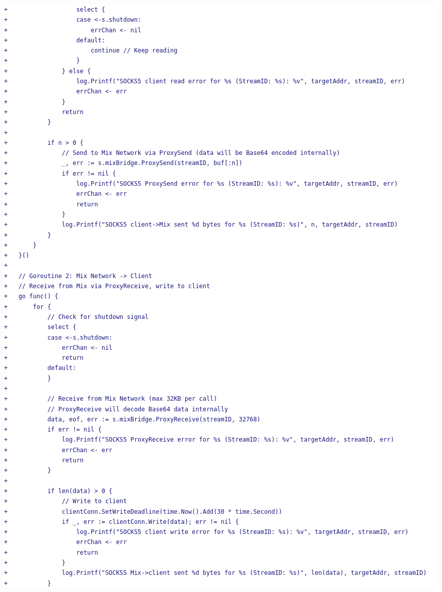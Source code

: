 ```diff
+					select {
+					case <-s.shutdown:
+						errChan <- nil
+					default:
+						continue // Keep reading
+					}
+				} else {
+					log.Printf("SOCKS5 client read error for %s (StreamID: %s): %v", targetAddr, streamID, err)
+					errChan <- err
+				}
+				return
+			}
+
+			if n > 0 {
+				// Send to Mix Network via ProxySend (data will be Base64 encoded internally)
+				_, err := s.mixBridge.ProxySend(streamID, buf[:n])
+				if err != nil {
+					log.Printf("SOCKS5 ProxySend error for %s (StreamID: %s): %v", targetAddr, streamID, err)
+					errChan <- err
+					return
+				}
+				log.Printf("SOCKS5 client->Mix sent %d bytes for %s (StreamID: %s)", n, targetAddr, streamID)
+			}
+		}
+	}()
+
+	// Goroutine 2: Mix Network -> Client
+	// Receive from Mix via ProxyReceive, write to client
+	go func() {
+		for {
+			// Check for shutdown signal
+			select {
+			case <-s.shutdown:
+				errChan <- nil
+				return
+			default:
+			}
+
+			// Receive from Mix Network (max 32KB per call)
+			// ProxyReceive will decode Base64 data internally
+			data, eof, err := s.mixBridge.ProxyReceive(streamID, 32768)
+			if err != nil {
+				log.Printf("SOCKS5 ProxyReceive error for %s (StreamID: %s): %v", targetAddr, streamID, err)
+				errChan <- err
+				return
+			}
+
+			if len(data) > 0 {
+				// Write to client
+				clientConn.SetWriteDeadline(time.Now().Add(30 * time.Second))
+				if _, err := clientConn.Write(data); err != nil {
+					log.Printf("SOCKS5 client write error for %s (StreamID: %s): %v", targetAddr, streamID, err)
+					errChan <- err
+					return
+				}
+				log.Printf("SOCKS5 Mix->client sent %d bytes for %s (StreamID: %s)", len(data), targetAddr, streamID)
+			}
```